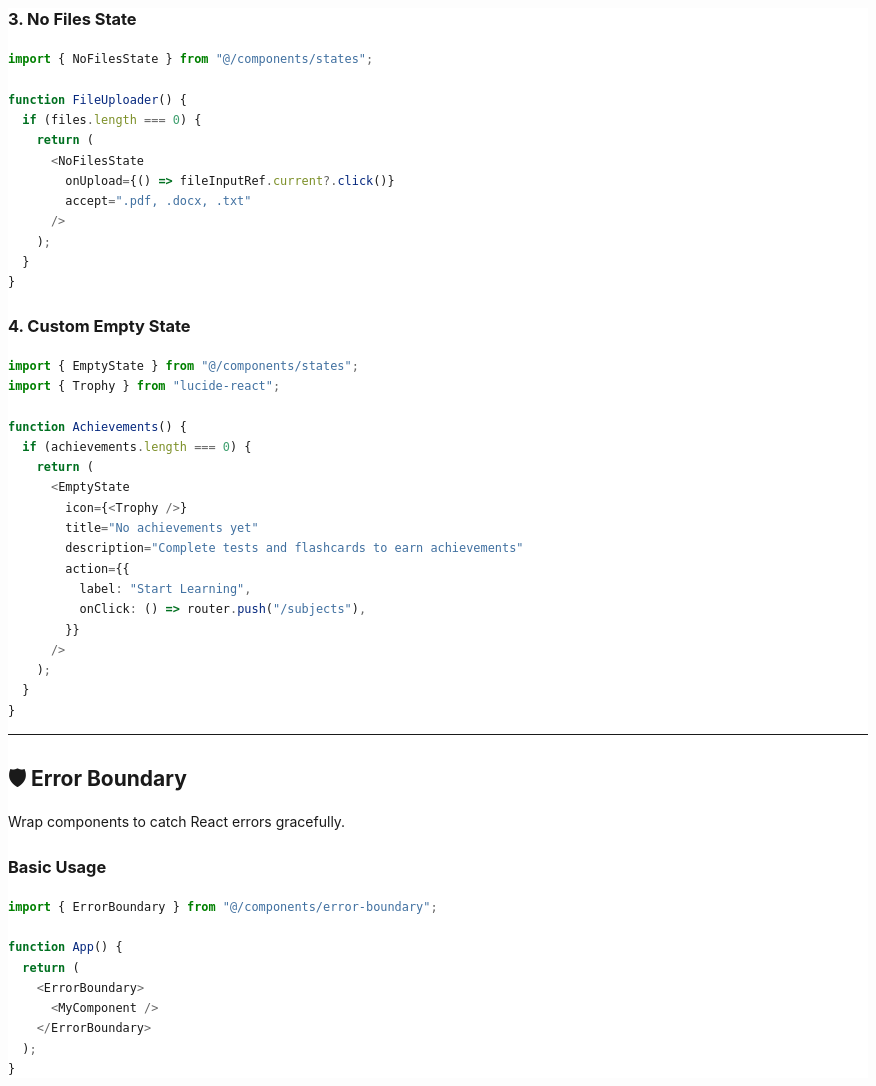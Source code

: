 ### 3. No Files State

```typescript
import { NoFilesState } from "@/components/states";

function FileUploader() {
  if (files.length === 0) {
    return (
      <NoFilesState
        onUpload={() => fileInputRef.current?.click()}
        accept=".pdf, .docx, .txt"
      />
    );
  }
}
```

### 4. Custom Empty State

```typescript
import { EmptyState } from "@/components/states";
import { Trophy } from "lucide-react";

function Achievements() {
  if (achievements.length === 0) {
    return (
      <EmptyState
        icon={<Trophy />}
        title="No achievements yet"
        description="Complete tests and flashcards to earn achievements"
        action={{
          label: "Start Learning",
          onClick: () => router.push("/subjects"),
        }}
      />
    );
  }
}
```

---

## 🛡️ Error Boundary

Wrap components to catch React errors gracefully.

### Basic Usage
```typescript
import { ErrorBoundary } from "@/components/error-boundary";

function App() {
  return (
    <ErrorBoundary>
      <MyComponent />
    </ErrorBoundary>
  );
}
```
